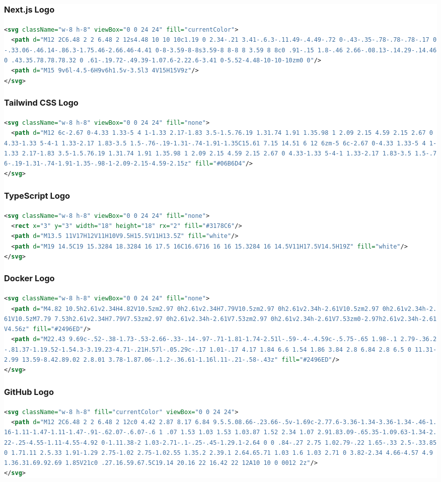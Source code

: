 ### Next.js Logo
```svg
<svg className="w-8 h-8" viewBox="0 0 24 24" fill="currentColor">
  <path d="M12 2C6.48 2 2 6.48 2 12s4.48 10 10 10c1.19 0 2.34-.21 3.41-.6.3-.11.49-.4.49-.72 0-.43-.35-.78-.78-.78-.17 0-.33.06-.46.14-.86.3-1.75.46-2.66.46-4.41 0-8-3.59-8-8s3.59-8 8-8 8 3.59 8 8c0 .91-.15 1.8-.46 2.66-.08.13-.14.29-.14.46 0 .43.35.78.78.78.32 0 .61-.19.72-.49.39-1.07.6-2.22.6-3.41 0-5.52-4.48-10-10-10zm0 0"/>
  <path d="M15 9v6l-4.5-6H9v6h1.5v-3.5l3 4V15H15V9z"/>
</svg>
```

### Tailwind CSS Logo
```svg
<svg className="w-8 h-8" viewBox="0 0 24 24" fill="none">
  <path d="M12 6c-2.67 0-4.33 1.33-5 4 1-1.33 2.17-1.83 3.5-1.5.76.19 1.31.74 1.91 1.35.98 1 2.09 2.15 4.59 2.15 2.67 0 4.33-1.33 5-4-1 1.33-2.17 1.83-3.5 1.5-.76-.19-1.31-.74-1.91-1.35C15.61 7.15 14.51 6 12 6zm-5 6c-2.67 0-4.33 1.33-5 4 1-1.33 2.17-1.83 3.5-1.5.76.19 1.31.74 1.91 1.35.98 1 2.09 2.15 4.59 2.15 2.67 0 4.33-1.33 5-4-1 1.33-2.17 1.83-3.5 1.5-.76-.19-1.31-.74-1.91-1.35-.98-1-2.09-2.15-4.59-2.15z" fill="#06B6D4"/>
</svg>
```

### TypeScript Logo
```svg
<svg className="w-8 h-8" viewBox="0 0 24 24" fill="none">
  <rect x="3" y="3" width="18" height="18" rx="2" fill="#3178C6"/>
  <path d="M13.5 11V17H12V11H10V9.5H15.5V11H13.5Z" fill="white"/>
  <path d="M19 14.5C19 15.3284 18.3284 16 17.5 16C16.6716 16 16 15.3284 16 14.5V11H17.5V14.5H19Z" fill="white"/>
</svg>
```

### Docker Logo
```svg
<svg className="w-8 h-8" viewBox="0 0 24 24" fill="none">
  <path d="M4.82 10.5h2.61v2.34H4.82V10.5zm2.97 0h2.61v2.34H7.79V10.5zm2.97 0h2.61v2.34h-2.61V10.5zm2.97 0h2.61v2.34h-2.61V10.5zM7.79 7.53h2.61v2.34H7.79V7.53zm2.97 0h2.61v2.34h-2.61V7.53zm2.97 0h2.61v2.34h-2.61V7.53zm0-2.97h2.61v2.34h-2.61V4.56z" fill="#2496ED"/>
  <path d="M22.43 9.69c-.52-.38-1.73-.53-2.66-.33-.14-.97-.71-1.81-1.74-2.51l-.59-.4-.4.59c-.5.75-.65 1.98-.1 2.79-.36.2-.81.37-1.19.52-1.54.3-3.19.23-4.71-.21H.57l-.05.29c-.17 1.01-.17 4.17 1.84 6.6 1.54 1.86 3.84 2.8 6.84 2.8 6.5 0 11.31-2.99 13.59-8.42.89.02 2.8.01 3.78-1.87.06-.1.2-.36.61-1.16l.11-.21-.58-.43z" fill="#2496ED"/>
</svg>
```

### GitHub Logo
```svg
<svg className="w-8 h-8" fill="currentColor" viewBox="0 0 24 24">
  <path d="M12 2C6.48 2 2 6.48 2 12c0 4.42 2.87 8.17 6.84 9.5.5.08.66-.23.66-.5v-1.69c-2.77.6-3.36-1.34-3.36-1.34-.46-1.16-1.11-1.47-1.11-1.47-.91-.62.07-.6.07-.6 1 .07 1.53 1.03 1.53 1.03.87 1.52 2.34 1.07 2.91.83.09-.65.35-1.09.63-1.34-2.22-.25-4.55-1.11-4.55-4.92 0-1.11.38-2 1.03-2.71-.1-.25-.45-1.29.1-2.64 0 0 .84-.27 2.75 1.02.79-.22 1.65-.33 2.5-.33.85 0 1.71.11 2.5.33 1.91-1.29 2.75-1.02 2.75-1.02.55 1.35.2 2.39.1 2.64.65.71 1.03 1.6 1.03 2.71 0 3.82-2.34 4.66-4.57 4.91.36.31.69.92.69 1.85V21c0 .27.16.59.67.5C19.14 20.16 22 16.42 22 12A10 10 0 0012 2z"/>
</svg>
```

